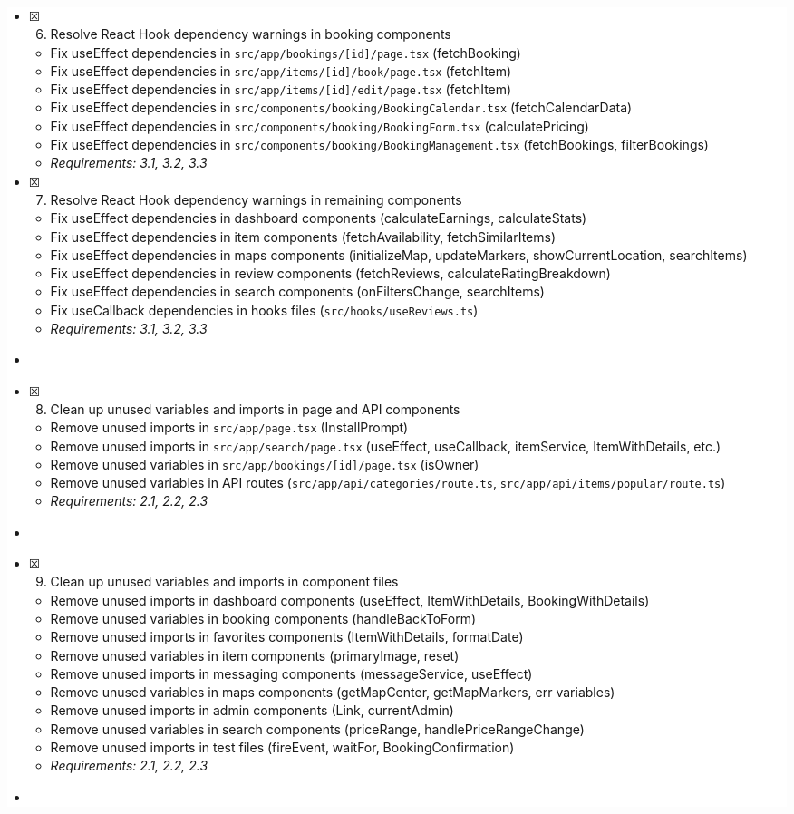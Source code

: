 - [x] 6. Resolve React Hook dependency warnings in booking components





  - Fix useEffect dependencies in `src/app/bookings/[id]/page.tsx` (fetchBooking)
  - Fix useEffect dependencies in `src/app/items/[id]/book/page.tsx` (fetchItem)
  - Fix useEffect dependencies in `src/app/items/[id]/edit/page.tsx` (fetchItem)
  - Fix useEffect dependencies in `src/components/booking/BookingCalendar.tsx` (fetchCalendarData)
  - Fix useEffect dependencies in `src/components/booking/BookingForm.tsx` (calculatePricing)
  - Fix useEffect dependencies in `src/components/booking/BookingManagement.tsx` (fetchBookings, filterBookings)
  - _Requirements: 3.1, 3.2, 3.3_

- [x] 7. Resolve React Hook dependency warnings in remaining components





  - Fix useEffect dependencies in dashboard components (calculateEarnings, calculateStats)
  - Fix useEffect dependencies in item components (fetchAvailability, fetchSimilarItems)
  - Fix useEffect dependencies in maps components (initializeMap, updateMarkers, showCurrentLocation, searchItems)
  - Fix useEffect dependencies in review components (fetchReviews, calculateRatingBreakdown)
  - Fix useEffect dependencies in search components (onFiltersChange, searchItems)
  - Fix useCallback dependencies in hooks files (`src/hooks/useReviews.ts`)
  - _Requirements: 3.1, 3.2, 3.3_
-

- [x] 8. Clean up unused variables and imports in page and API components




  - Remove unused imports in `src/app/page.tsx` (InstallPrompt)
  - Remove unused imports in `src/app/search/page.tsx` (useEffect, useCallback, itemService, ItemWithDetails, etc.)
  - Remove unused variables in `src/app/bookings/[id]/page.tsx` (isOwner)
  - Remove unused variables in API routes (`src/app/api/categories/route.ts`, `src/app/api/items/popular/route.ts`)
  - _Requirements: 2.1, 2.2, 2.3_
-

- [x] 9. Clean up unused variables and imports in component files




  - Remove unused imports in dashboard components (useEffect, ItemWithDetails, BookingWithDetails)
  - Remove unused variables in booking components (handleBackToForm)
  - Remove unused imports in favorites components (ItemWithDetails, formatDate)
  - Remove unused variables in item components (primaryImage, reset)
  - Remove unused imports in messaging components (messageService, useEffect)
  - Remove unused variables in maps components (getMapCenter, getMapMarkers, err variables)
  - Remove unused imports in admin components (Link, currentAdmin)
  - Remove unused variables in search components (priceRange, handlePriceRangeChange)
  - Remove unused imports in test files (fireEvent, waitFor, BookingConfirmation)
  - _Requirements: 2.1, 2.2, 2.3_
-
